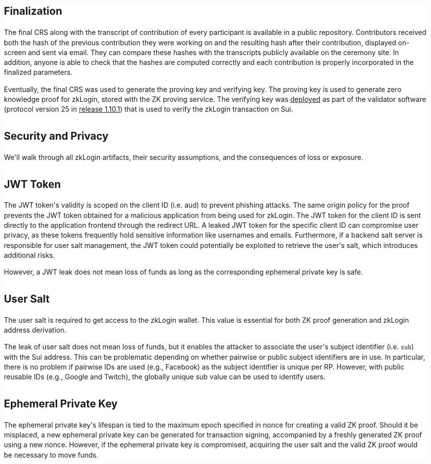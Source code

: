 ## Finalization

The final CRS along with the transcript of contribution of every participant is available in a public repository. Contributors received both the hash of the previous contribution they were working on and the resulting hash after their contribution, displayed on-screen and sent via email. They can compare these hashes with the transcripts publicly available on the ceremony site. In addition, anyone is able to check that the hashes are computed correctly and each contribution is properly incorporated in the finalized parameters.

Eventually, the final CRS was used to generate the proving key and verifying key. The proving key is used to generate zero knowledge proof for zkLogin, stored with the ZK proving service. The verifying key was [deployed](https://github.com/MystenLabs/sui/pull/13822) as part of the validator software (protocol version 25 in [release 1.10.1](https://github.com/MystenLabs/sui/releases/tag/mainnet-v1.10.1)) that is used to verify the zkLogin transaction on Sui.

## Security and Privacy

We'll walk through all zkLogin artifacts, their security assumptions, and the consequences of loss or exposure.

## JWT Token

The JWT token's validity is scoped on the client ID (i.e. aud) to prevent phishing attacks. The same origin policy for the proof prevents the JWT token obtained for a malicious application from being used for zkLogin. The JWT token for the client ID is sent directly to the application frontend through the redirect URL. A leaked JWT token for the specific client ID can compromise user privacy, as these tokens frequently hold sensitive information like usernames and emails. Furthermore, if a backend salt server is responsible for user salt management, the JWT token could potentially be exploited to retrieve the user's salt, which introduces additional risks.

However, a JWT leak does not mean loss of funds as long as the corresponding ephemeral private key is safe.

## User Salt

The user salt is required to get access to the zkLogin wallet. This value is essential for both ZK proof generation and zkLogin address derivation.

The leak of user salt does not mean loss of funds, but it enables the attacker to associate the user's subject identifier (i.e. `sub`) with the Sui address. This can be problematic depending on whether pairwise or public subject identifiers are in use. In particular, there is no problem if pairwise IDs are used (e.g., Facebook) as the subject identifier is unique per RP. However, with public reusable IDs (e.g., Google and Twitch), the globally unique sub value can be used to identify users.

## Ephemeral Private Key

The ephemeral private key's lifespan is tied to the maximum epoch specified in nonce for creating a valid ZK proof. Should it be misplaced, a new ephemeral private key can be generated for transaction signing, accompanied by a freshly generated ZK proof using a new nonce. However, if the ephemeral private key is compromised, acquiring the user salt and the valid ZK proof would be necessary to move funds.

